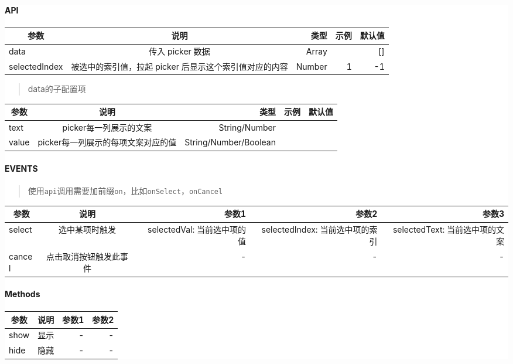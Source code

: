 
#### API

| 参数        |   说明   |     类型 | 示例 | 默认值 |
| ----------- | :------: | -------: | -----: | -----: |
| data     | 传入 picker 数据 |  Array |        |  [] |
| selectedIndex      | 被选中的索引值，拉起 picker 后显示这个索引值对应的内容 |  Number |   1     |  -1 |


> data的子配置项

| 参数        |   说明   |     类型 | 示例 | 默认值 |
| ----------- | :------: | -------: | -----: | -----: |
| text    | picker每一列展示的文案 |  String/Number |        |   |
| value     | picker每一列展示的每项文案对应的值 |  String/Number/Boolean |        |   |

#### EVENTS

> 使用`api`调用需要加前缀`on`，比如`onSelect`，`onCancel`

| 参数        |   说明   |     参数1 | 参数2 | 参数3 |
| ----------- | :------: | -------: | -----: | -----: |
| select    | 选中某项时触发 |  selectedVal: 当前选中项的值 |  selectedIndex: 当前选中项的索引     | selectedText: 当前选中项的文案   |
| cancel     | 点击取消按钮触发此事件  |    -    | -  |  -  |

#### Methods

| 参数        |   说明   |     参数1 | 参数2 |
| ----------- | :------: | -------: | -----: |
| show        |   显示   |     - | - |
| hide        |   隐藏   |     - | - |
